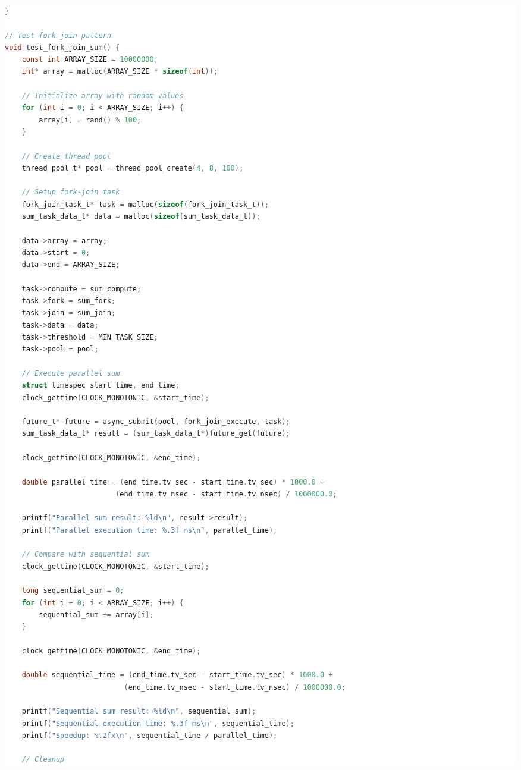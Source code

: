 ```c
}

// Test fork-join pattern
void test_fork_join_sum() {
    const int ARRAY_SIZE = 10000000;
    int* array = malloc(ARRAY_SIZE * sizeof(int));
    
    // Initialize array with random values
    for (int i = 0; i < ARRAY_SIZE; i++) {
        array[i] = rand() % 100;
    }
    
    // Create thread pool
    thread_pool_t* pool = thread_pool_create(4, 8, 100);
    
    // Setup fork-join task
    fork_join_task_t* task = malloc(sizeof(fork_join_task_t));
    sum_task_data_t* data = malloc(sizeof(sum_task_data_t));
    
    data->array = array;
    data->start = 0;
    data->end = ARRAY_SIZE;
    
    task->compute = sum_compute;
    task->fork = sum_fork;
    task->join = sum_join;
    task->data = data;
    task->threshold = MIN_TASK_SIZE;
    task->pool = pool;
    
    // Execute parallel sum
    struct timespec start_time, end_time;
    clock_gettime(CLOCK_MONOTONIC, &start_time);
    
    future_t* future = async_submit(pool, fork_join_execute, task);
    sum_task_data_t* result = (sum_task_data_t*)future_get(future);
    
    clock_gettime(CLOCK_MONOTONIC, &end_time);
    
    double parallel_time = (end_time.tv_sec - start_time.tv_sec) * 1000.0 +
                          (end_time.tv_nsec - start_time.tv_nsec) / 1000000.0;
    
    printf("Parallel sum result: %ld\n", result->result);
    printf("Parallel execution time: %.3f ms\n", parallel_time);
    
    // Compare with sequential sum
    clock_gettime(CLOCK_MONOTONIC, &start_time);
    
    long sequential_sum = 0;
    for (int i = 0; i < ARRAY_SIZE; i++) {
        sequential_sum += array[i];
    }
    
    clock_gettime(CLOCK_MONOTONIC, &end_time);
    
    double sequential_time = (end_time.tv_sec - start_time.tv_sec) * 1000.0 +
                            (end_time.tv_nsec - start_time.tv_nsec) / 1000000.0;
    
    printf("Sequential sum result: %ld\n", sequential_sum);
    printf("Sequential execution time: %.3f ms\n", sequential_time);
    printf("Speedup: %.2fx\n", sequential_time / parallel_time);
    
    // Cleanup
```